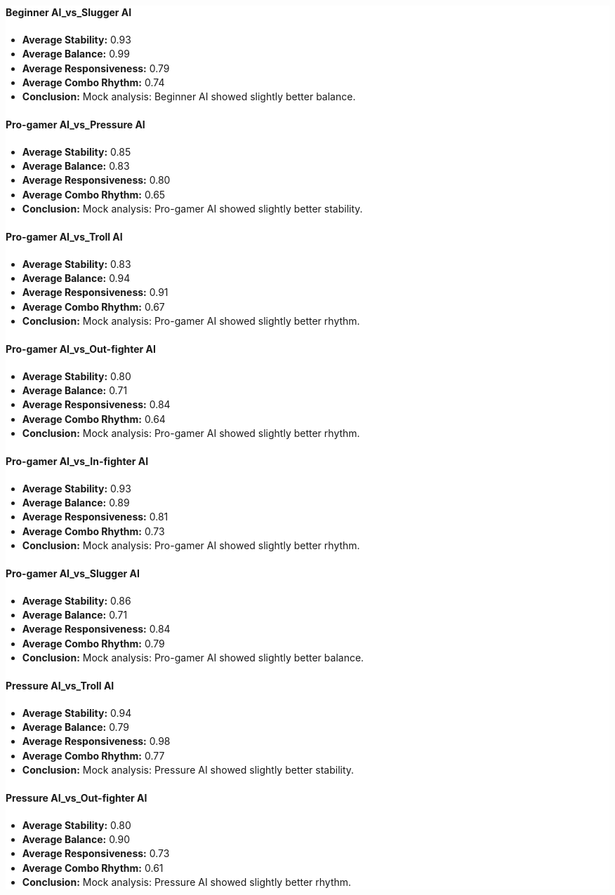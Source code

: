 #### Beginner AI_vs_Slugger AI
*   **Average Stability:** 0.93
*   **Average Balance:** 0.99
*   **Average Responsiveness:** 0.79
*   **Average Combo Rhythm:** 0.74
*   **Conclusion:** Mock analysis: Beginner AI showed slightly better balance.

#### Pro-gamer AI_vs_Pressure AI
*   **Average Stability:** 0.85
*   **Average Balance:** 0.83
*   **Average Responsiveness:** 0.80
*   **Average Combo Rhythm:** 0.65
*   **Conclusion:** Mock analysis: Pro-gamer AI showed slightly better stability.

#### Pro-gamer AI_vs_Troll AI
*   **Average Stability:** 0.83
*   **Average Balance:** 0.94
*   **Average Responsiveness:** 0.91
*   **Average Combo Rhythm:** 0.67
*   **Conclusion:** Mock analysis: Pro-gamer AI showed slightly better rhythm.

#### Pro-gamer AI_vs_Out-fighter AI
*   **Average Stability:** 0.80
*   **Average Balance:** 0.71
*   **Average Responsiveness:** 0.84
*   **Average Combo Rhythm:** 0.64
*   **Conclusion:** Mock analysis: Pro-gamer AI showed slightly better rhythm.

#### Pro-gamer AI_vs_In-fighter AI
*   **Average Stability:** 0.93
*   **Average Balance:** 0.89
*   **Average Responsiveness:** 0.81
*   **Average Combo Rhythm:** 0.73
*   **Conclusion:** Mock analysis: Pro-gamer AI showed slightly better rhythm.

#### Pro-gamer AI_vs_Slugger AI
*   **Average Stability:** 0.86
*   **Average Balance:** 0.71
*   **Average Responsiveness:** 0.84
*   **Average Combo Rhythm:** 0.79
*   **Conclusion:** Mock analysis: Pro-gamer AI showed slightly better balance.

#### Pressure AI_vs_Troll AI
*   **Average Stability:** 0.94
*   **Average Balance:** 0.79
*   **Average Responsiveness:** 0.98
*   **Average Combo Rhythm:** 0.77
*   **Conclusion:** Mock analysis: Pressure AI showed slightly better stability.

#### Pressure AI_vs_Out-fighter AI
*   **Average Stability:** 0.80
*   **Average Balance:** 0.90
*   **Average Responsiveness:** 0.73
*   **Average Combo Rhythm:** 0.61
*   **Conclusion:** Mock analysis: Pressure AI showed slightly better rhythm.
